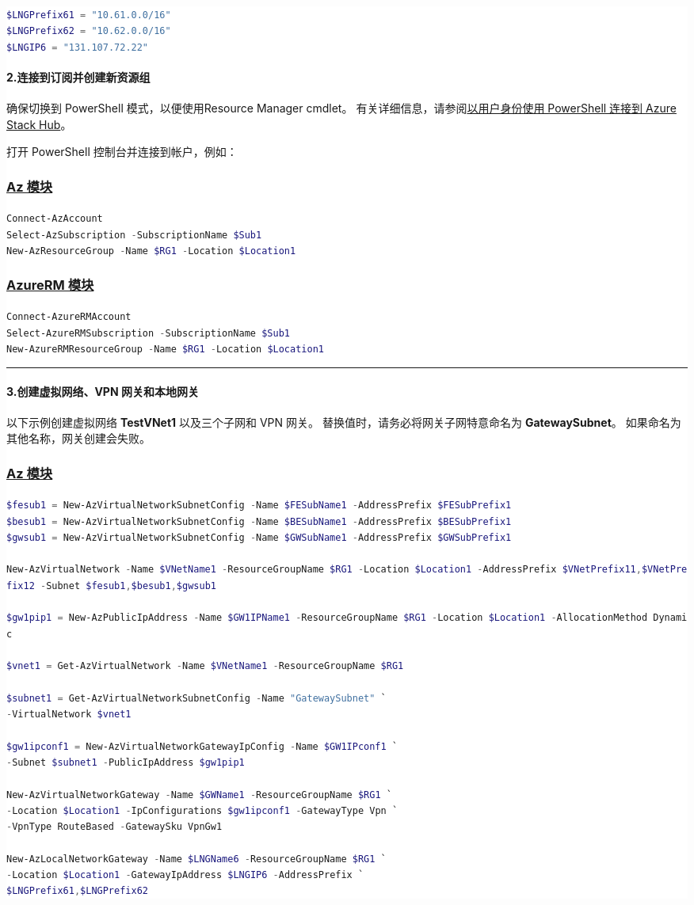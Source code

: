 ```powershell
$LNGPrefix61 = "10.61.0.0/16"
$LNGPrefix62 = "10.62.0.0/16"
$LNGIP6 = "131.107.72.22"
```

#### <a name="2-connect-to-your-subscription-and-create-a-new-resource-group"></a>2.连接到订阅并创建新资源组

确保切换到 PowerShell 模式，以便使用Resource Manager cmdlet。 有关详细信息，请参阅[以用户身份使用 PowerShell 连接到 Azure Stack Hub](azure-stack-powershell-configure-user.md)。

打开 PowerShell 控制台并连接到帐户，例如：

### <a name="az-modules"></a>[Az 模块](#tab/az1)

```powershell
Connect-AzAccount
Select-AzSubscription -SubscriptionName $Sub1
New-AzResourceGroup -Name $RG1 -Location $Location1
```
### <a name="azurerm-modules"></a>[AzureRM 模块](#tab/azurerm1)

```powershell
Connect-AzureRMAccount
Select-AzureRMSubscription -SubscriptionName $Sub1
New-AzureRMResourceGroup -Name $RG1 -Location $Location1
```

---



#### <a name="3-create-the-virtual-network-vpn-gateway-and-local-network-gateway"></a>3.创建虚拟网络、VPN 网关和本地网关

以下示例创建虚拟网络 **TestVNet1** 以及三个子网和 VPN 网关。 替换值时，请务必将网关子网特意命名为 **GatewaySubnet**。 如果命名为其他名称，网关创建会失败。

### <a name="az-modules"></a>[Az 模块](#tab/az2)

```powershell
$fesub1 = New-AzVirtualNetworkSubnetConfig -Name $FESubName1 -AddressPrefix $FESubPrefix1
$besub1 = New-AzVirtualNetworkSubnetConfig -Name $BESubName1 -AddressPrefix $BESubPrefix1
$gwsub1 = New-AzVirtualNetworkSubnetConfig -Name $GWSubName1 -AddressPrefix $GWSubPrefix1

New-AzVirtualNetwork -Name $VNetName1 -ResourceGroupName $RG1 -Location $Location1 -AddressPrefix $VNetPrefix11,$VNetPrefix12 -Subnet $fesub1,$besub1,$gwsub1

$gw1pip1 = New-AzPublicIpAddress -Name $GW1IPName1 -ResourceGroupName $RG1 -Location $Location1 -AllocationMethod Dynamic

$vnet1 = Get-AzVirtualNetwork -Name $VNetName1 -ResourceGroupName $RG1

$subnet1 = Get-AzVirtualNetworkSubnetConfig -Name "GatewaySubnet" `
-VirtualNetwork $vnet1

$gw1ipconf1 = New-AzVirtualNetworkGatewayIpConfig -Name $GW1IPconf1 `
-Subnet $subnet1 -PublicIpAddress $gw1pip1

New-AzVirtualNetworkGateway -Name $GWName1 -ResourceGroupName $RG1 `
-Location $Location1 -IpConfigurations $gw1ipconf1 -GatewayType Vpn `
-VpnType RouteBased -GatewaySku VpnGw1

New-AzLocalNetworkGateway -Name $LNGName6 -ResourceGroupName $RG1 `
-Location $Location1 -GatewayIpAddress $LNGIP6 -AddressPrefix `
$LNGPrefix61,$LNGPrefix62
```